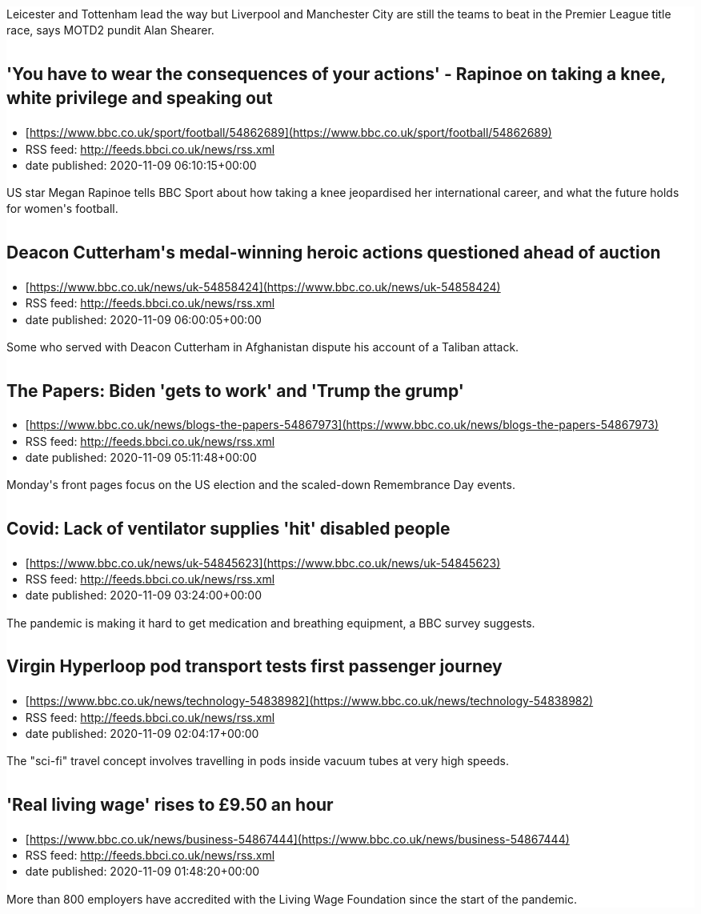 Leicester and Tottenham lead the way but Liverpool and Manchester City are still the teams to beat in the Premier League title race, says MOTD2 pundit Alan Shearer.

## 'You have to wear the consequences of your actions' - Rapinoe on taking a knee, white privilege and speaking out
 - [https://www.bbc.co.uk/sport/football/54862689](https://www.bbc.co.uk/sport/football/54862689)
 - RSS feed: http://feeds.bbci.co.uk/news/rss.xml
 - date published: 2020-11-09 06:10:15+00:00

US star Megan Rapinoe tells BBC Sport about how taking a knee jeopardised her international career, and what the future holds for women's football.

## Deacon Cutterham's medal-winning heroic actions questioned ahead of auction
 - [https://www.bbc.co.uk/news/uk-54858424](https://www.bbc.co.uk/news/uk-54858424)
 - RSS feed: http://feeds.bbci.co.uk/news/rss.xml
 - date published: 2020-11-09 06:00:05+00:00

Some who served with Deacon Cutterham in Afghanistan dispute his account of a Taliban attack.

## The Papers: Biden 'gets to work' and 'Trump the grump'
 - [https://www.bbc.co.uk/news/blogs-the-papers-54867973](https://www.bbc.co.uk/news/blogs-the-papers-54867973)
 - RSS feed: http://feeds.bbci.co.uk/news/rss.xml
 - date published: 2020-11-09 05:11:48+00:00

Monday's front pages focus on the US election and the scaled-down Remembrance Day events.

## Covid: Lack of ventilator supplies 'hit' disabled people
 - [https://www.bbc.co.uk/news/uk-54845623](https://www.bbc.co.uk/news/uk-54845623)
 - RSS feed: http://feeds.bbci.co.uk/news/rss.xml
 - date published: 2020-11-09 03:24:00+00:00

The pandemic is making it hard to get medication and breathing equipment, a BBC survey suggests.

## Virgin Hyperloop pod transport tests first passenger journey
 - [https://www.bbc.co.uk/news/technology-54838982](https://www.bbc.co.uk/news/technology-54838982)
 - RSS feed: http://feeds.bbci.co.uk/news/rss.xml
 - date published: 2020-11-09 02:04:17+00:00

The "sci-fi" travel concept involves travelling in pods inside vacuum tubes at very high speeds.

## 'Real living wage' rises to £9.50 an hour
 - [https://www.bbc.co.uk/news/business-54867444](https://www.bbc.co.uk/news/business-54867444)
 - RSS feed: http://feeds.bbci.co.uk/news/rss.xml
 - date published: 2020-11-09 01:48:20+00:00

More than 800 employers have accredited with the Living Wage Foundation since the start of the pandemic.
